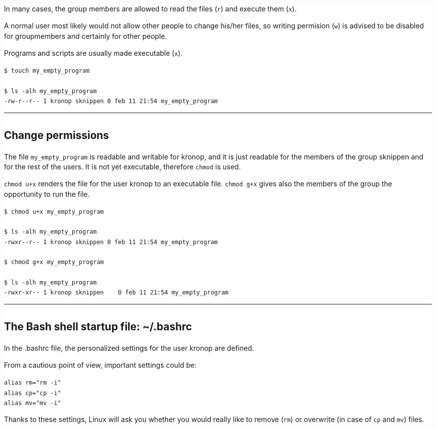 In many cases, the group members are allowed to read the files (`r`) and
execute them (`x`).

A normal user most likely would not allow other people to change his/her files,
so writing permision (`w`) is advised to be disabled for groupmembers and
certainly for other people.   

Programs and scripts are usually made executable (`x`). 

```
$ touch my_empty_program

$ ls -alh my_empty_program
-rw-r--r-- 1 kronop sknippen 0 feb 11 21:54 my_empty_program
```

---

## Change permissions

The file `my_empty_program` is readable and writable for kronop, and it
is just readable for the members of the group sknippen and for the rest of the
users. It is not yet executable, therefore `chmod` is used.

`chmod u+x` renders the file for the user kronop to an executable file. `chmod
g+x` gives also the members of the group the opportunity to run the file.

```
$ chmod u+x my_empty_program

$ ls -alh my_empty_program
-rwxr--r-- 1 kronop sknippen 0 feb 11 21:54 my_empty_program

$ chmod g+x my_empty_program

$ ls -alh my_empty_program
-rwxr-xr-- 1 kronop sknippen    0 feb 11 21:54 my_empty_program
```

---

## The Bash shell startup file: ~/.bashrc

In the .bashrc file, the personalized settings for the user kronop are defined.  

From a cautious point of view, important settings could be:

```
alias rm="rm -i"
alias cp="cp -i"
alias mv="mv -i"
```

Thanks to these settings, Linux will ask you whether you would really like to
remove (`rm`) or overwrite (in case of `cp` and `mv`) files.
